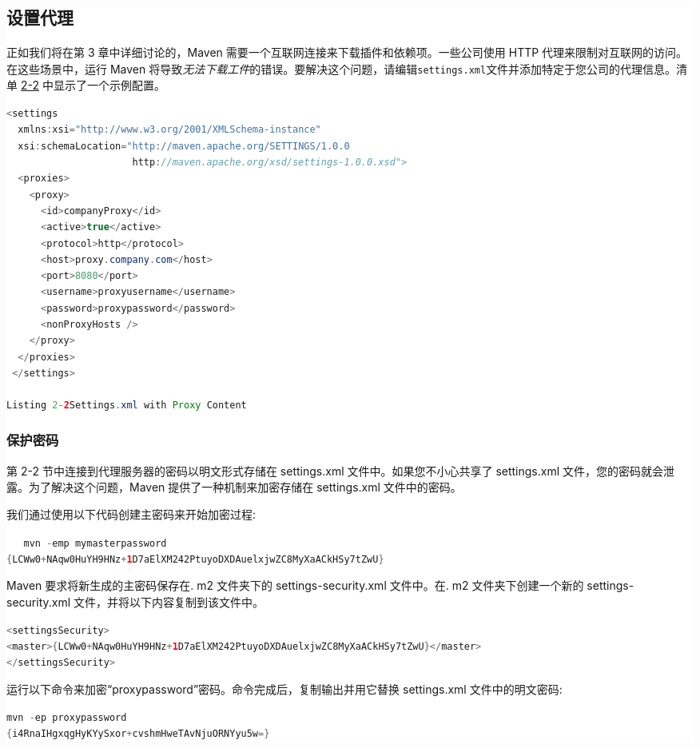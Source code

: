 ## 设置代理

正如我们将在第 3 章中详细讨论的，Maven 需要一个互联网连接来下载插件和依赖项。一些公司使用 HTTP 代理来限制对互联网的访问。在这些场景中，运行 Maven 将导致*无法下载工件*的错误。要解决这个问题，请编辑`settings.xml`文件并添加特定于您公司的代理信息。清单 [2-2](#PC6) 中显示了一个示例配置。

```java
<settings 
  xmlns:xsi="http://www.w3.org/2001/XMLSchema-instance"
  xsi:schemaLocation="http://maven.apache.org/SETTINGS/1.0.0
                      http://maven.apache.org/xsd/settings-1.0.0.xsd">
  <proxies>
    <proxy>
      <id>companyProxy</id>
      <active>true</active>
      <protocol>http</protocol>
      <host>proxy.company.com</host>
      <port>8080</port>
      <username>proxyusername</username>
      <password>proxypassword</password>
      <nonProxyHosts />
    </proxy>
  </proxies>
 </settings>

Listing 2-2Settings.xml with Proxy Content

```

### 保护密码

第 2-2 节中连接到代理服务器的密码以明文形式存储在 settings.xml 文件中。如果您不小心共享了 settings.xml 文件，您的密码就会泄露。为了解决这个问题，Maven 提供了一种机制来加密存储在 settings.xml 文件中的密码。

我们通过使用以下代码创建主密码来开始加密过程:

```java
   mvn -emp mymasterpassword
{LCWw0+NAqw0HuYH9HNz+1D7aElXM242PtuyoDXDAuelxjwZC8MyXaACkHSy7tZwU}

```

Maven 要求将新生成的主密码保存在. m2 文件夹下的 settings-security.xml 文件中。在. m2 文件夹下创建一个新的 settings-security.xml 文件，并将以下内容复制到该文件中。

```java
<settingsSecurity>
<master>{LCWw0+NAqw0HuYH9HNz+1D7aElXM242PtuyoDXDAuelxjwZC8MyXaACkHSy7tZwU}</master>
</settingsSecurity>

```

运行以下命令来加密“proxypassword”密码。命令完成后，复制输出并用它替换 settings.xml 文件中的明文密码:

```java
mvn -ep proxypassword
{i4RnaIHgxqgHyKYySxor+cvshmHweTAvNjuORNYyu5w=}

```
